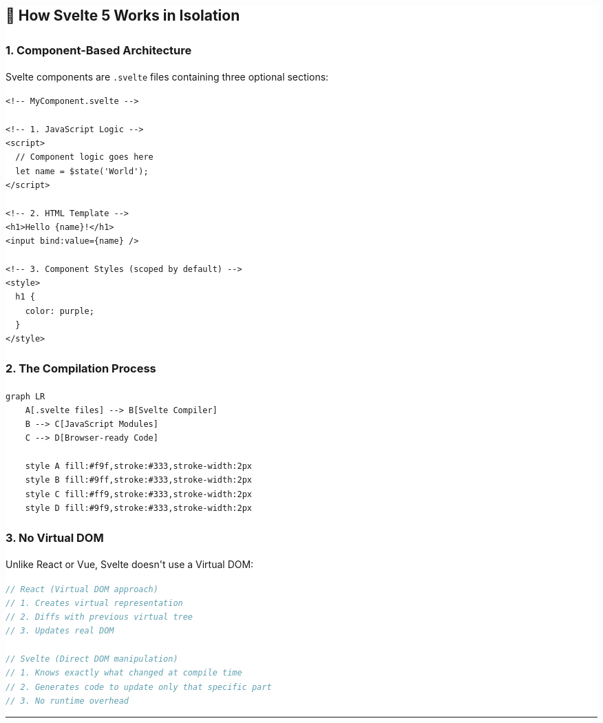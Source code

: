 
## 🔧 How Svelte 5 Works in Isolation

### **1. Component-Based Architecture**

Svelte components are `.svelte` files containing three optional sections:

```svelte
<!-- MyComponent.svelte -->

<!-- 1. JavaScript Logic -->
<script>
  // Component logic goes here
  let name = $state('World');
</script>

<!-- 2. HTML Template -->
<h1>Hello {name}!</h1>
<input bind:value={name} />

<!-- 3. Component Styles (scoped by default) -->
<style>
  h1 {
    color: purple;
  }
</style>
```

### **2. The Compilation Process**

```mermaid
graph LR
    A[.svelte files] --> B[Svelte Compiler]
    B --> C[JavaScript Modules]
    C --> D[Browser-ready Code]
    
    style A fill:#f9f,stroke:#333,stroke-width:2px
    style B fill:#9ff,stroke:#333,stroke-width:2px
    style C fill:#ff9,stroke:#333,stroke-width:2px
    style D fill:#9f9,stroke:#333,stroke-width:2px
```

### **3. No Virtual DOM**

Unlike React or Vue, Svelte doesn't use a Virtual DOM:

```javascript
// React (Virtual DOM approach)
// 1. Creates virtual representation
// 2. Diffs with previous virtual tree
// 3. Updates real DOM

// Svelte (Direct DOM manipulation)
// 1. Knows exactly what changed at compile time
// 2. Generates code to update only that specific part
// 3. No runtime overhead
```

---